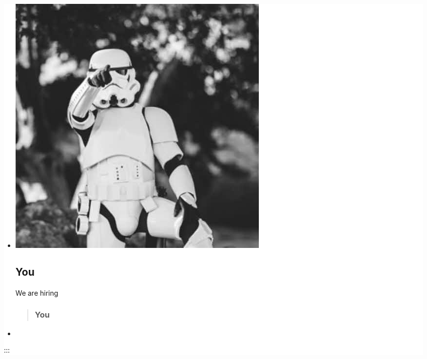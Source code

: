 - ![](./img/team/-you-.jpg)
  ## You
  We are hiring
  > ### **You**
-

:::

</Section>

<ClickableElements selector="#team_members li" excludeSelector=".active blockquote"/>
